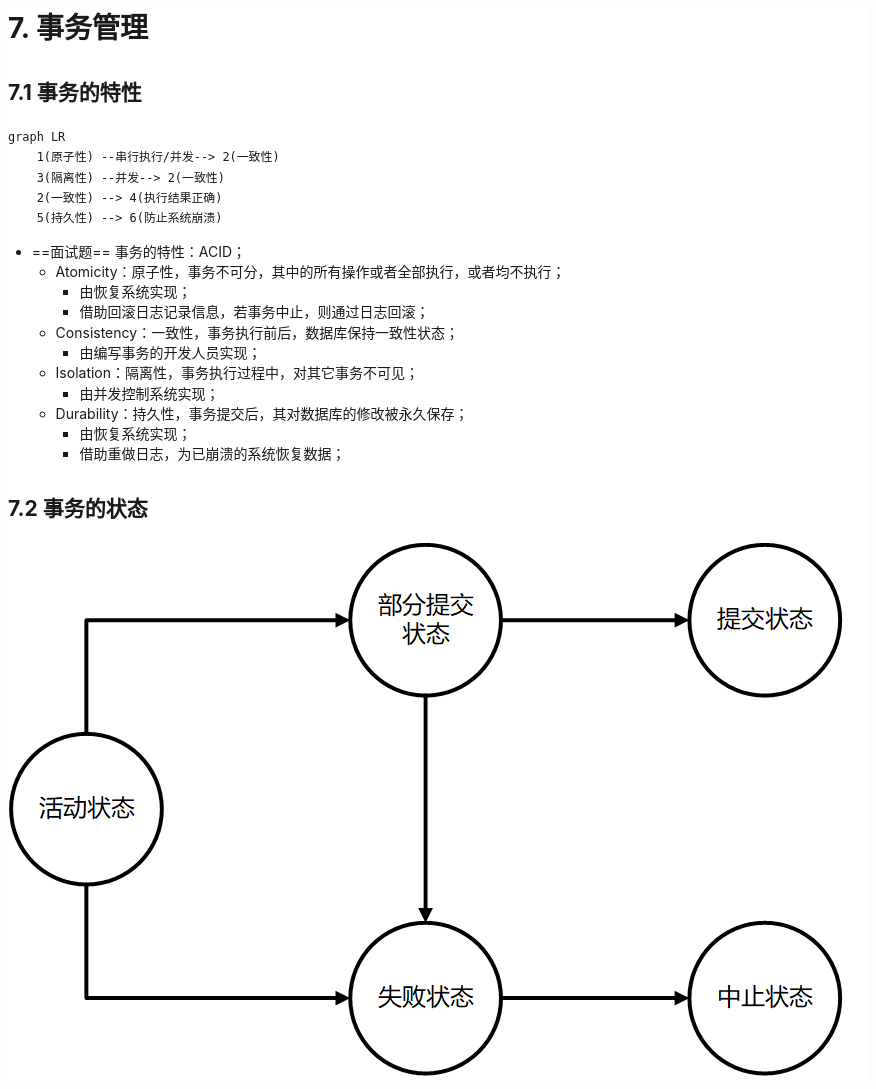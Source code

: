 # 7.  事务管理

## 7.1 事务的特性

```mermaid
graph LR
	1(原子性) --串行执行/并发--> 2(一致性)
	3(隔离性) --并发--> 2(一致性)
	2(一致性) --> 4(执行结果正确)
	5(持久性) --> 6(防止系统崩溃)
```

- ==面试题== 事务的特性：ACID；
  - Atomicity：原子性，事务不可分，其中的所有操作或者全部执行，或者均不执行；
    - 由恢复系统实现；
    - 借助回滚日志记录信息，若事务中止，则通过日志回滚；
  - Consistency：一致性，事务执行前后，数据库保持一致性状态；
    - 由编写事务的开发人员实现；
  - Isolation：隔离性，事务执行过程中，对其它事务不可见；
    - 由并发控制系统实现；
  - Durability：持久性，事务提交后，其对数据库的修改被永久保存；
    - 由恢复系统实现；
    - 借助重做日志，为已崩溃的系统恢复数据；

## 7.2 事务的状态

![事务状态图](./Pictures/TransactionStatus.png)
